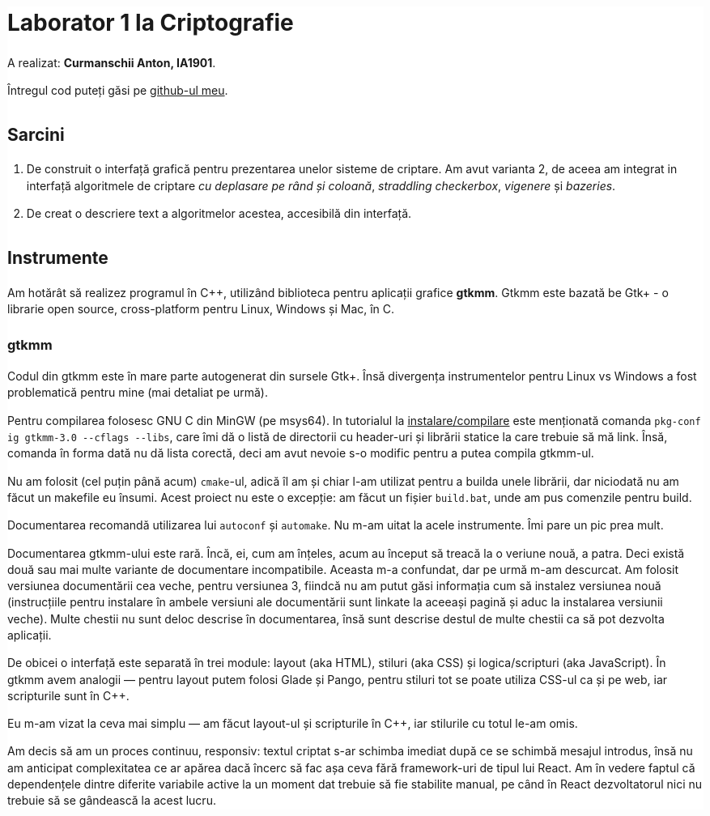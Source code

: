 # Laborator 1 la Criptografie

A realizat: **Curmanschii Anton, IA1901**.

Întregul cod puteți găsi pe [github-ul meu](https://github.com/AntonC9018/uni_crypto).

## Sarcini

1. De construit o interfață grafică pentru prezentarea unelor sisteme de criptare. Am avut varianta 2, de aceea am integrat in interfață algoritmele de criptare *cu deplasare pe rând și coloană*, *straddling checkerbox*, *vigenere* și *bazeries*.

2. De creat o descriere text a algoritmelor acestea, accesibilă din interfață.

## Instrumente

Am hotărât să realizez programul în C++, utilizând biblioteca pentru aplicații grafice **gtkmm**. Gtkmm este bazată be Gtk+ - o librarie open source, cross-platform pentru Linux, Windows și Mac, în C. 

### gtkmm

Codul din gtkmm este în mare parte autogenerat din sursele Gtk+. Însă divergența instrumentelor pentru Linux vs Windows a fost problematică pentru mine (mai detaliat pe urmă).

Pentru compilarea folosesc GNU C din MinGW (pe msys64). In tutorialul la [instalare/compilare](https://wiki.gnome.org/Projects/gtkmm/MSWindows) este menționată comanda `pkg-config gtkmm-3.0 --cflags --libs`, care îmi dă o listă de directorii cu header-uri și librării statice la care trebuie să mă link. Însă, comanda în forma dată nu dă lista corectă, deci am avut nevoie s-o modific pentru a putea compila gtkmm-ul.

Nu am folosit (cel puțin până acum) `cmake`-ul, adică îl am și chiar l-am utilizat pentru a builda unele librării, dar niciodată nu am făcut un makefile eu însumi. Acest proiect nu este o excepție: am făcut un fișier `build.bat`, unde am pus comenzile pentru build.

Documentarea recomandă utilizarea lui `autoconf` și `automake`. Nu m-am uitat la acele instrumente. Îmi pare un pic prea mult.

Documentarea gtkmm-ului este rară. Încă, ei, cum am înțeles, acum au început să treacă la o veriune nouă, a patra. Deci există două sau mai multe variante de documentare incompatibile. Aceasta m-a confundat, dar pe urmă m-am descurcat. Am folosit versiunea documentării cea veche, pentru versiunea 3, fiindcă nu am putut găsi informația cum să instalez versiunea nouă (instrucțiile pentru instalare în ambele versiuni ale documentării sunt linkate la aceeași pagină și aduc la instalarea versiunii veche). Multe chestii nu sunt deloc descrise în documentarea, însă sunt descrise destul de multe chestii ca să pot dezvolta aplicații.

De obicei o interfață este separată în trei module: layout (aka HTML), stiluri (aka CSS) și logica/scripturi (aka JavaScript). În gtkmm avem analogii — pentru layout putem folosi Glade și Pango, pentru stiluri tot se poate utiliza CSS-ul ca și pe web, iar scripturile sunt în C++.

Eu m-am vizat la ceva mai simplu — am făcut layout-ul și scripturile în C++, iar stilurile cu totul le-am omis.

Am decis să am un proces continuu, responsiv: textul criptat s-ar schimba imediat după ce se schimbă mesajul introdus, însă nu am anticipat complexitatea ce ar apărea dacă încerc să fac așa ceva fără framework-uri de tipul lui React. Am în vedere faptul că dependențele dintre diferite variabile active la un moment dat trebuie să fie stabilite manual, pe când în React dezvoltatorul nici nu trebuie să se gândească la acest lucru.
